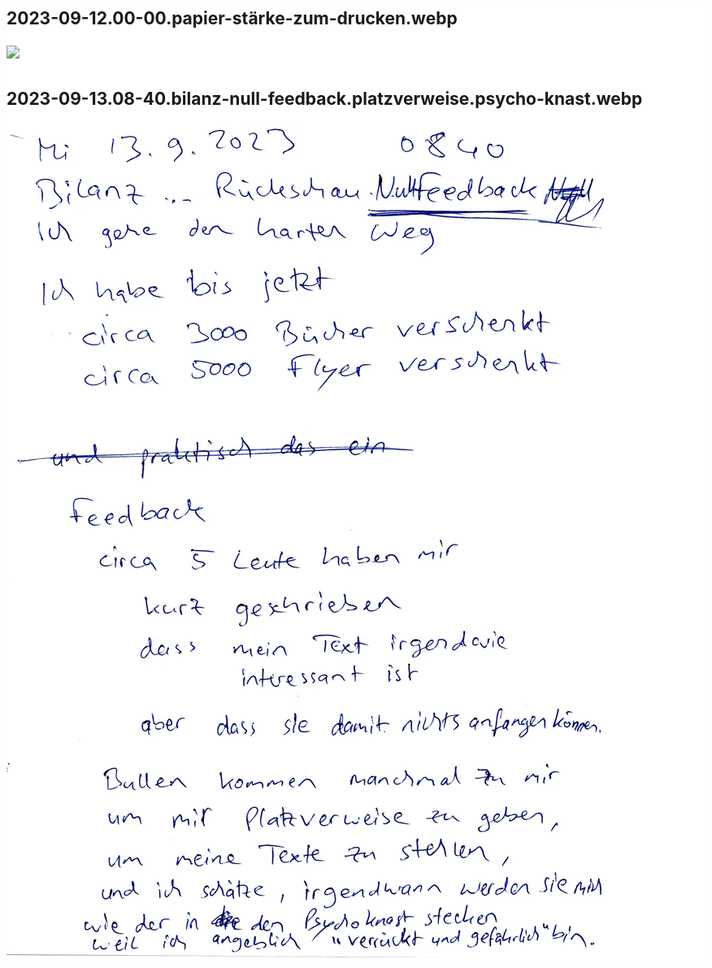## 2023-09-12.00-00.papier-stärke-zum-drucken.webp

![](img/2023-09/2023-09-12.00-00.papier-stärke-zum-drucken.webp)

## 2023-09-13.08-40.bilanz-null-feedback.platzverweise.psycho-knast.webp

![](img/2023-09/2023-09-13.08-40.bilanz-null-feedback.platzverweise.psycho-knast.webp)
